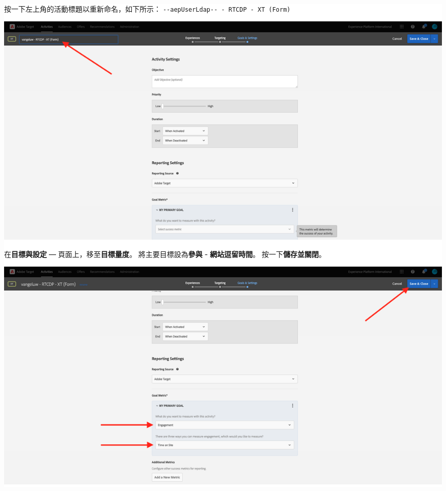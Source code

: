 按一下左上角的活動標題以重新命名，如下所示： `--aepUserLdap-- - RTCDP - XT (Form)`

![RTCDP](./images/atform8.png)

在&#x200B;**目標與設定** — 頁面上，移至&#x200B;**目標量度**。 將主要目標設為&#x200B;**參與** - **網站逗留時間**。 按一下&#x200B;**儲存並關閉**。

![RTCDP](./images/vec3.png)
